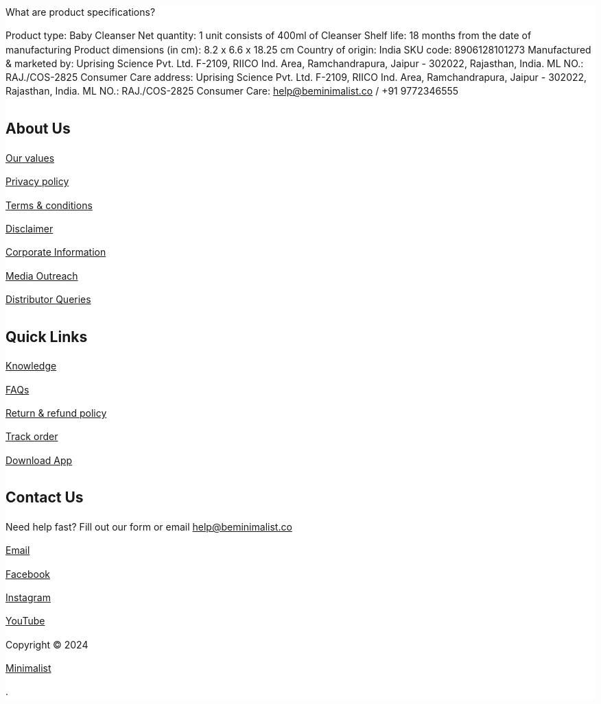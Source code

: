 What are product specifications?

Product type: Baby Cleanser
Net quantity: 1 unit consists of 400ml of Cleanser
Shelf life: 18 months from the date of manufacturing
Product dimensions (in cm): 8.2 x 6.6 x 18.25 cm
Country of origin: India
SKU code: 8906128101273
Manufactured & marketed by: Uprising Science Pvt. Ltd. F-2109, RIICO Ind. Area, Ramchandrapura, Jaipur - 302022, Rajasthan, India. ML NO.: RAJ./COS-2825
Consumer Care address: Uprising Science Pvt. Ltd. F-2109, RIICO Ind. Area, Ramchandrapura, Jaipur - 302022, Rajasthan, India. ML NO.: RAJ./COS-2825
Consumer Care: help@beminimalist.co / +91 9772346555

## About Us

[Our values](/pages/our-values)

[Privacy policy](/pages/privacy-policy)

[Terms & conditions](/pages/terms)

[Disclaimer](/pages/disclaimer)

[Corporate Information](/pages/corporate-information)

[Media Outreach](/pages/media)

[Distributor Queries](/pages/distribution)

## Quick Links

[Knowledge](/pages/blogs)

[FAQs](/pages/faqs)

[Return & refund policy](/pages/return-refund-policy)

[Track order](https://beminimalist.clickpost.ai/)

[Download App](/pages/download-app-ios-android)

## Contact Us

Need help fast? Fill out our form or email help@beminimalist.co

[Email](mailto:help@beminimalist.co)

[Facebook](https://www.facebook.com/minimalistinc)

[Instagram](https://www.instagram.com/beminimalist__/)

[YouTube](https://www.youtube.com/@beminimalist)

Copyright © 2024

[Minimalist](/)

.
